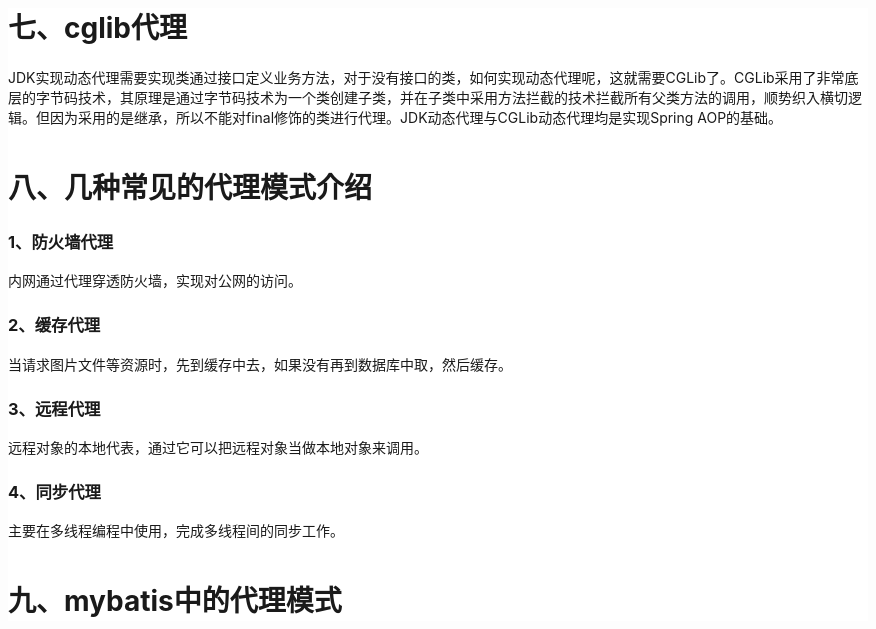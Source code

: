 # 七、cglib代理
JDK实现动态代理需要实现类通过接口定义业务方法，对于没有接口的类，如何实现动态代理呢，这就需要CGLib了。CGLib采用了非常底层的字节码技术，其原理是通过字节码技术为一个类创建子类，并在子类中采用方法拦截的技术拦截所有父类方法的调用，顺势织入横切逻辑。但因为采用的是继承，所以不能对final修饰的类进行代理。JDK动态代理与CGLib动态代理均是实现Spring AOP的基础。


# 八、几种常见的代理模式介绍
### 1、防火墙代理
内网通过代理穿透防火墙，实现对公网的访问。

### 2、缓存代理
当请求图片文件等资源时，先到缓存中去，如果没有再到数据库中取，然后缓存。

### 3、远程代理
远程对象的本地代表，通过它可以把远程对象当做本地对象来调用。

### 4、同步代理
主要在多线程编程中使用，完成多线程间的同步工作。


# 九、mybatis中的代理模式